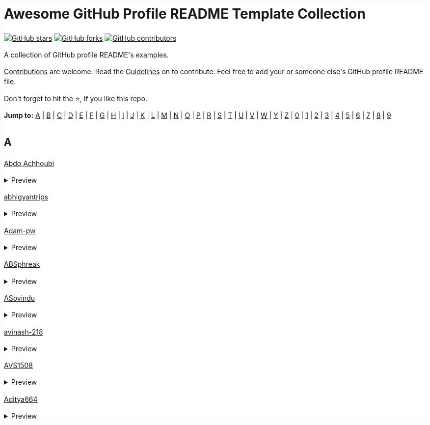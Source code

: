 # Awesome GitHub Profile README Template Collection

[![GitHub stars](https://img.shields.io/github/stars/themlphdstudent/awesome-github-profile-readme-templates.svg)](https://github.com/durgeshsamariya/awesome-github-profile-readme-templates/stargazers)
[![GitHub forks](https://img.shields.io/github/forks/themlphdstudent/awesome-github-profile-readme-templates.svg?color=blue)](https://github.com/durgeshsamariya/awesome-github-profile-readme-templates/network)
[![GitHub contributors](https://img.shields.io/github/contributors/themlphdstudent/awesome-github-profile-readme-templates.svg?color=blue)](https://github.com/durgeshsamariya/awesome-github-profile-readme-templates/network)

A collection of GitHub profile README's examples.

[Contributions](https://github.com/durgeshsamariya/awesome-github-profile-readme-templates/blob/master/CONTRIBUTING.md) are welcome. Read the [Guidelines](https://github.com/durgeshsamariya/awesome-github-profile-readme-templates/blob/master/CONTRIBUTING.md) on to contribute.
Feel free to add your or someone else's GitHub profile README file.

Don't forget to hit the :star:, If you like this repo.

**Jump to:** [A](#a) | [B](#b) | [C](#c) | [D](#d) | [E](#e) | [F](#f) | [G](#g) | [H](#h) | [I](#i) | [J](#j) | [K](#k) | [L](#l) | [M](#m) | [N](#n) | [O](#o) | [P](#p) | [R](#r) | [S](#s) | [T](#t) | [U](#u) | [V](#v) | [W](#w) | [Y](#y) | [Z](#z) | [0](#0) | [1](#1) | [2](#2) | [3](#3) | [4](#4) | [5](#5) | [6](#6) | [7](#7) | [8](#8) | [9](#9)

## A

[Abdo Achhoubi](https://github.com/abdoachhoubi)

<details><summary>Preview  </summary></details>

[abhigyantrips](https://github.com/abhigyantrips)

<details><summary>Preview  </summary></details>
  
[Adam-pw](https://github.com/Adam-pw)
<details><summary>Preview  </summary></details>

[ABSphreak](https://github.com/ABSphreak)

<details><summary>Preview  </summary></details>

[ASovindu](https://github.com/ASovindu)

<details><summary>Preview  </summary></details>

[avinash-218](https://github.com/avinash-218)

<details><summary>Preview  </summary></details>

[AVS1508](https://github.com/AVS1508)

<details><summary>Preview  </summary></details>

[Aditya664](https://github.com/Aditya664)

<details><summary>Preview  </summary></details>
